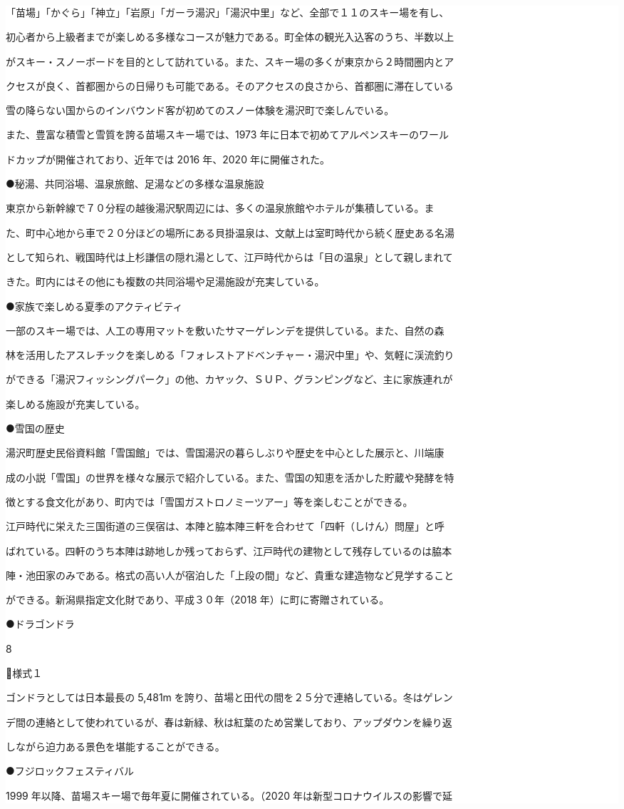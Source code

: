   「苗場」「かぐら」「神立」「岩原」「ガーラ湯沢」「湯沢中里」など、全部で１１のスキー場を有し、

初心者から上級者までが楽しめる多様なコースが魅力である。町全体の観光入込客のうち、半数以上

がスキー・スノーボードを目的として訪れている。また、スキー場の多くが東京から２時間圏内とア

クセスが良く、首都圏からの日帰りも可能である。そのアクセスの良さから、首都圏に滞在している

雪の降らない国からのインバウンド客が初めてのスノー体験を湯沢町で楽しんでいる。

  また、豊富な積雪と雪質を誇る苗場スキー場では、1973 年に日本で初めてアルペンスキーのワール

ドカップが開催されており、近年では 2016 年、2020 年に開催された。

●秘湯、共同浴場、温泉旅館、足湯などの多様な温泉施設

東京から新幹線で７０分程の越後湯沢駅周辺には、多くの温泉旅館やホテルが集積している。ま

た、町中心地から車で２０分ほどの場所にある貝掛温泉は、文献上は室町時代から続く歴史ある名湯

として知られ、戦国時代は上杉謙信の隠れ湯として、江戸時代からは「目の温泉」として親しまれて

きた。町内にはその他にも複数の共同浴場や足湯施設が充実している。

●家族で楽しめる夏季のアクティビティ

  一部のスキー場では、人工の専用マットを敷いたサマーゲレンデを提供している。また、自然の森

林を活用したアスレチックを楽しめる「フォレストアドベンチャー・湯沢中里」や、気軽に渓流釣り

ができる「湯沢フィッシングパーク」の他、カヤック、ＳＵＰ、グランピングなど、主に家族連れが

楽しめる施設が充実している。

●雪国の歴史

湯沢町歴史民俗資料館「雪国館」では、雪国湯沢の暮らしぶりや歴史を中心とした展示と、川端康

成の小説「雪国」の世界を様々な展示で紹介している。また、雪国の知恵を活かした貯蔵や発酵を特

徴とする食文化があり、町内では「雪国ガストロノミーツアー」等を楽しむことができる。

  江戸時代に栄えた三国街道の三俣宿は、本陣と脇本陣三軒を合わせて「四軒（しけん）問屋」と呼

ばれている。四軒のうち本陣は跡地しか残っておらず、江戸時代の建物として残存しているのは脇本

陣・池田家のみである。格式の高い人が宿泊した「上段の間」など、貴重な建造物など見学すること

ができる。新潟県指定文化財であり、平成３０年（2018 年）に町に寄贈されている。

●ドラゴンドラ

8

様式１

  ゴンドラとしては日本最長の 5,481m を誇り、苗場と田代の間を２５分で連絡している。冬はゲレン

デ間の連絡として使われているが、春は新緑、秋は紅葉のため営業しており、アップダウンを繰り返

しながら迫力ある景色を堪能することができる。

●フジロックフェスティバル

  1999 年以降、苗場スキー場で毎年夏に開催されている。（2020 年は新型コロナウイルスの影響で延
